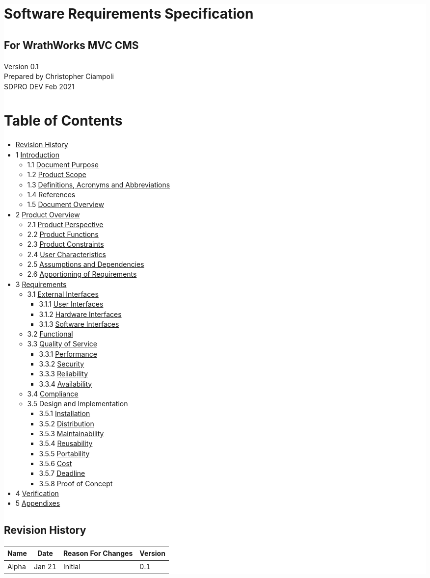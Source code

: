 # Software Requirements Specification
## For WrathWorks MVC CMS

Version 0.1  
Prepared by Christopher Ciampoli  
SDPRO DEV
Feb 2021

Table of Contents
=================
* [Revision History](#revision-history)
* 1 [Introduction](#1-introduction)
    * 1.1 [Document Purpose](#11-document-purpose)
    * 1.2 [Product Scope](#12-product-scope)
    * 1.3 [Definitions, Acronyms and Abbreviations](#13-definitions-acronyms-and-abbreviations)
    * 1.4 [References](#14-references)
    * 1.5 [Document Overview](#15-document-overview)
* 2 [Product Overview](#2-product-overview)
    * 2.1 [Product Perspective](#21-product-perspective)
    * 2.2 [Product Functions](#22-product-functions)
    * 2.3 [Product Constraints](#23-product-constraints)
    * 2.4 [User Characteristics](#24-user-characteristics)
    * 2.5 [Assumptions and Dependencies](#25-assumptions-and-dependencies)
    * 2.6 [Apportioning of Requirements](#26-apportioning-of-requirements)
* 3 [Requirements](#3-requirements)
    * 3.1 [External Interfaces](#31-external-interfaces)
        * 3.1.1 [User Interfaces](#311-user-interfaces)
        * 3.1.2 [Hardware Interfaces](#312-hardware-interfaces)
        * 3.1.3 [Software Interfaces](#313-software-interfaces)
    * 3.2 [Functional](#32-functional)
    * 3.3 [Quality of Service](#33-quality-of-service)
        * 3.3.1 [Performance](#331-performance)
        * 3.3.2 [Security](#332-security)
        * 3.3.3 [Reliability](#333-reliability)
        * 3.3.4 [Availability](#334-availability)
    * 3.4 [Compliance](#34-compliance)
    * 3.5 [Design and Implementation](#35-design-and-implementation)
        * 3.5.1 [Installation](#351-installation)
        * 3.5.2 [Distribution](#352-distribution)
        * 3.5.3 [Maintainability](#353-maintainability)
        * 3.5.4 [Reusability](#354-reusability)
        * 3.5.5 [Portability](#355-portability)
        * 3.5.6 [Cost](#356-cost)
        * 3.5.7 [Deadline](#357-deadline)
        * 3.5.8 [Proof of Concept](#358-proof-of-concept)
* 4 [Verification](#4-verification)
* 5 [Appendixes](#5-appendixes)

## Revision History
| Name | Date    | Reason For Changes  | Version   |
| ---- | ------- | ------------------- | --------- |
| Alpha| Jan 21  | Initial             | 0.1       |
